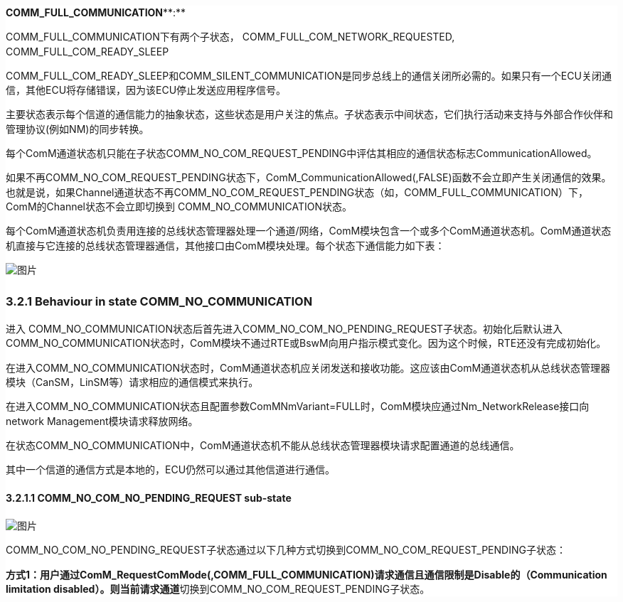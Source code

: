 

**COMM_FULL_COMMUNICATION****:**

COMM_FULL_COMMUNICATION下有两个子状态， COMM_FULL_COM_NETWORK_REQUESTED, COMM_FULL_COM_READY_SLEEP

 

COMM_FULL_COM_READY_SLEEP和COMM_SILENT_COMMUNICATION是同步总线上的通信关闭所必需的。如果只有一个ECU关闭通信，其他ECU将存储错误，因为该ECU停止发送应用程序信号。

 

主要状态表示每个信道的通信能力的抽象状态，这些状态是用户关注的焦点。子状态表示中间状态，它们执行活动来支持与外部合作伙伴和管理协议(例如NM)的同步转换。

 

每个ComM通道状态机只能在子状态COMM_NO_COM_REQUEST_PENDING中评估其相应的通信状态标志CommunicationAllowed。

 

如果不再COMM_NO_COM_REQUEST_PENDING状态下，ComM_CommunicationAllowed(<channel>,FALSE)函数不会立即产生关闭通信的效果。也就是说，如果Channel通道状态不再COMM_NO_COM_REQUEST_PENDING状态（如，COMM_FULL_COMMUNICATION）下，ComM的Channel状态不会立即切换到 COMM_NO_COMMUNICATION状态。

 

每个ComM通道状态机负责用连接的总线状态管理器处理一个通道/网络，ComM模块包含一个或多个ComM通道状态机。ComM通道状态机直接与它连接的总线状态管理器通信，其他接口由ComM模块处理。每个状态下通信能力如下表：

![图片](https://mmbiz.qpic.cn/mmbiz_png/CJj2CPh6Rcyb4CUB4eIA1ASJb1BSk3oc0TpDMLI2Nrbgr1xtGwYemQt1V7ppxAYsywGkiaRDdvly6ibodqg6Otbw/640?wx_fmt=png&wxfrom=5&wx_lazy=1&wx_co=1)



### **3.2.1 Behaviour in state COMM_NO_COMMUNICATION**

进入 COMM_NO_COMMUNICATION状态后首先进入COMM_NO_COM_NO_PENDING_REQUEST子状态。初始化后默认进入COMM_NO_COMMUNICATION状态时，ComM模块不通过RTE或BswM向用户指示模式变化。因为这个时候，RTE还没有完成初始化。

 

在进入COMM_NO_COMMUNICATION状态时，ComM通道状态机应关闭发送和接收功能。这应该由ComM通道状态机从总线状态管理器模块（CanSM，LinSM等）请求相应的通信模式来执行。

 

在进入COMM_NO_COMMUNICATION状态且配置参数ComMNmVariant=FULL时，ComM模块应通过Nm_NetworkRelease接口向network Management模块请求释放网络。

 

在状态COMM_NO_COMMUNICATION中，ComM通道状态机不能从总线状态管理器模块请求配置通道的总线通信。

 

其中一个信道的通信方式是本地的，ECU仍然可以通过其他信道进行通信。

 

#### **3.2.1.1 COMM_NO_COM_NO_PENDING_REQUEST sub-state**

 

![图片](https://mmbiz.qpic.cn/mmbiz_png/CJj2CPh6Rcyb4CUB4eIA1ASJb1BSk3ocdtsWff0yAk3tFlpS7Y5T25c1xTib2LVUYHqdibWM1RMWyrZRIJ4j21sQ/640?wx_fmt=png&wxfrom=5&wx_lazy=1&wx_co=1)

COMM_NO_COM_NO_PENDING_REQUEST子状态通过以下几种方式切换到COMM_NO_COM_REQUEST_PENDING子状态：

 

**方式1：**用户通过ComM_RequestComMode(<user>,COMM_FULL_COMMUNICATION)请求通信且通信限制是Disable的（Communication limitation disabled）。则**当前请求通道**切换到COMM_NO_COM_REQUEST_PENDING子状态。

